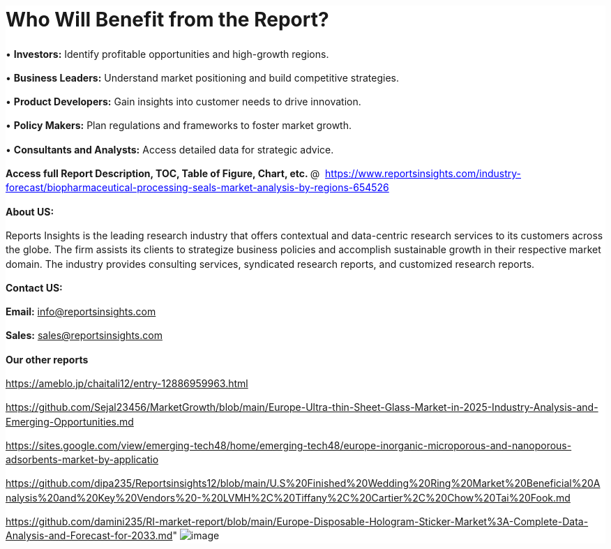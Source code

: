 # <strong>Who Will Benefit from the Report?</strong>

• <strong>Investors:</strong> Identify profitable opportunities and high-growth regions.

• <strong>Business Leaders:</strong> Understand market positioning and build competitive strategies.

• <strong>Product Developers:</strong> Gain insights into customer needs to drive innovation.

• <strong>Policy Makers:</strong> Plan regulations and frameworks to foster market growth.

• <strong>Consultants and Analysts:</strong> Access detailed data for strategic advice.
</ul>
<strong>Access full Report Description, TOC, Table of Figure, Chart, etc. </strong>@  <a href=https://www.reportsinsights.com/industry-forecast/biopharmaceutical-processing-seals-market-analysis-by-regions-654526 style=color:#0000ff;>https://www.reportsinsights.com/industry-forecast/biopharmaceutical-processing-seals-market-analysis-by-regions-654526</a></font>

<strong><strong>About US</strong>:</strong>

Reports Insights is the leading research industry that offers contextual and data-centric research services to its customers across the globe. The firm assists its clients to strategize business policies and accomplish sustainable growth in their respective market domain. The industry provides consulting services, syndicated research reports, and customized research reports.

<strong>Contact US:</strong>

<p class=""""><b>Email:</b> <a href=mailto:info@reportsinsights.com>info@reportsinsights.com</a></p>
<p class=""""><b>Sales:</b> <a href=mailto:sales@reportsinsights.com>sales@reportsinsights.com</a></p>

<strong>Our other reports</strong>

<a href=https://ameblo.jp/chaitali12/entry-12886959963.html>https://ameblo.jp/chaitali12/entry-12886959963.html</a>

<a href=https://github.com/Sejal23456/MarketGrowth/blob/main/Europe-Ultra-thin-Sheet-Glass-Market-in-2025-Industry-Analysis-and-Emerging-Opportunities.md>https://github.com/Sejal23456/MarketGrowth/blob/main/Europe-Ultra-thin-Sheet-Glass-Market-in-2025-Industry-Analysis-and-Emerging-Opportunities.md</a>

<a href=https://sites.google.com/view/emerging-tech48/home/emerging-tech48/europe-inorganic-microporous-and-nanoporous-adsorbents-market-by-applicatio>https://sites.google.com/view/emerging-tech48/home/emerging-tech48/europe-inorganic-microporous-and-nanoporous-adsorbents-market-by-applicatio</a>

<a href=https://github.com/dipa235/Reportsinsights12/blob/main/U.S%20Finished%20Wedding%20Ring%20Market%20Beneficial%20Analysis%20and%20Key%20Vendors%20-%20LVMH%2C%20Tiffany%2C%20Cartier%2C%20Chow%20Tai%20Fook.md>https://github.com/dipa235/Reportsinsights12/blob/main/U.S%20Finished%20Wedding%20Ring%20Market%20Beneficial%20Analysis%20and%20Key%20Vendors%20-%20LVMH%2C%20Tiffany%2C%20Cartier%2C%20Chow%20Tai%20Fook.md</a>

<a href=https://github.com/damini235/RI-market-report/blob/main/Europe-Disposable-Hologram-Sticker-Market%3A-Complete-Data-Analysis-and-Forecast-for-2033.md>https://github.com/damini235/RI-market-report/blob/main/Europe-Disposable-Hologram-Sticker-Market%3A-Complete-Data-Analysis-and-Forecast-for-2033.md</a>"
![image](https://github.com/user-attachments/assets/6c021f2f-9c5a-4426-a2fd-8f9016c58019)
